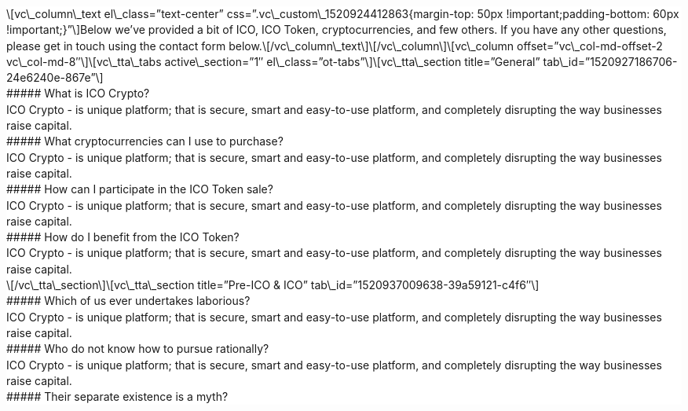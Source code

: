  </div> \[vc\_column\_text el\_class=”text-center” css=”.vc\_custom\_1520924412863{margin-top: 50px !important;padding-bottom: 60px !important;}”\]Below we’ve provided a bit of ICO, ICO Token, cryptocurrencies, and few others. If you have any other questions, please get in touch using the contact form below.\[/vc\_column\_text\]\[/vc\_column\]\[vc\_column offset=”vc\_col-md-offset-2 vc\_col-md-8″\]\[vc\_tta\_tabs active\_section=”1″ el\_class=”ot-tabs”\]\[vc\_tta\_section title=”General” tab\_id=”1520927186706-24e6240e-867e”\] <div class="accordion" id="accordion-723"><div class="card"><div class="card-header">#####  <a class="" data-target="#collapse-503" data-toggle="collapse"> What is ICO Crypto?<span class="plus-minus"><span class="ti ti-angle-up"></span></span> </a> 

 </div><div class="collapse show" data-parent="#accordion-723" id="collapse-503"><div class="card-body">ICO Crypto - is unique platform; that is secure, smart and easy-to-use platform, and completely disrupting the way businesses raise capital.

 </div> </div> </div><div class="card"><div class="card-header">#####  <a class="collapsed" data-target="#collapse-504" data-toggle="collapse"> What cryptocurrencies can I use to purchase?<span class="plus-minus"><span class="ti ti-angle-up"></span></span> </a> 

 </div><div class="collapse " data-parent="#accordion-723" id="collapse-504"><div class="card-body">ICO Crypto - is unique platform; that is secure, smart and easy-to-use platform, and completely disrupting the way businesses raise capital.

 </div> </div> </div><div class="card"><div class="card-header">#####  <a class="collapsed" data-target="#collapse-505" data-toggle="collapse"> How can I participate in the ICO Token sale?<span class="plus-minus"><span class="ti ti-angle-up"></span></span> </a> 

 </div><div class="collapse " data-parent="#accordion-723" id="collapse-505"><div class="card-body">ICO Crypto - is unique platform; that is secure, smart and easy-to-use platform, and completely disrupting the way businesses raise capital.

 </div> </div> </div><div class="card"><div class="card-header">#####  <a class="collapsed" data-target="#collapse-506" data-toggle="collapse"> How do I benefit from the ICO Token?<span class="plus-minus"><span class="ti ti-angle-up"></span></span> </a> 

 </div><div class="collapse " data-parent="#accordion-723" id="collapse-506"><div class="card-body">ICO Crypto - is unique platform; that is secure, smart and easy-to-use platform, and completely disrupting the way businesses raise capital.

 </div> </div> </div> </div> \[/vc\_tta\_section\]\[vc\_tta\_section title=”Pre-ICO &amp; ICO” tab\_id=”1520937009638-39a59121-c4f6″\] <div class="accordion" id="accordion-41"><div class="card"><div class="card-header">#####  <a class="" data-target="#collapse-977" data-toggle="collapse"> Which of us ever undertakes laborious?<span class="plus-minus"><span class="ti ti-angle-up"></span></span> </a> 

 </div><div class="collapse show" data-parent="#accordion-41" id="collapse-977"><div class="card-body">ICO Crypto - is unique platform; that is secure, smart and easy-to-use platform, and completely disrupting the way businesses raise capital.

 </div> </div> </div><div class="card"><div class="card-header">#####  <a class="collapsed" data-target="#collapse-978" data-toggle="collapse"> Who do not know how to pursue rationally?<span class="plus-minus"><span class="ti ti-angle-up"></span></span> </a> 

 </div><div class="collapse " data-parent="#accordion-41" id="collapse-978"><div class="card-body">ICO Crypto - is unique platform; that is secure, smart and easy-to-use platform, and completely disrupting the way businesses raise capital.

 </div> </div> </div><div class="card"><div class="card-header">#####  <a class="collapsed" data-target="#collapse-979" data-toggle="collapse"> Their separate existence is a myth?<span class="plus-minus"><span class="ti ti-angle-up"></span></span> </a> 
